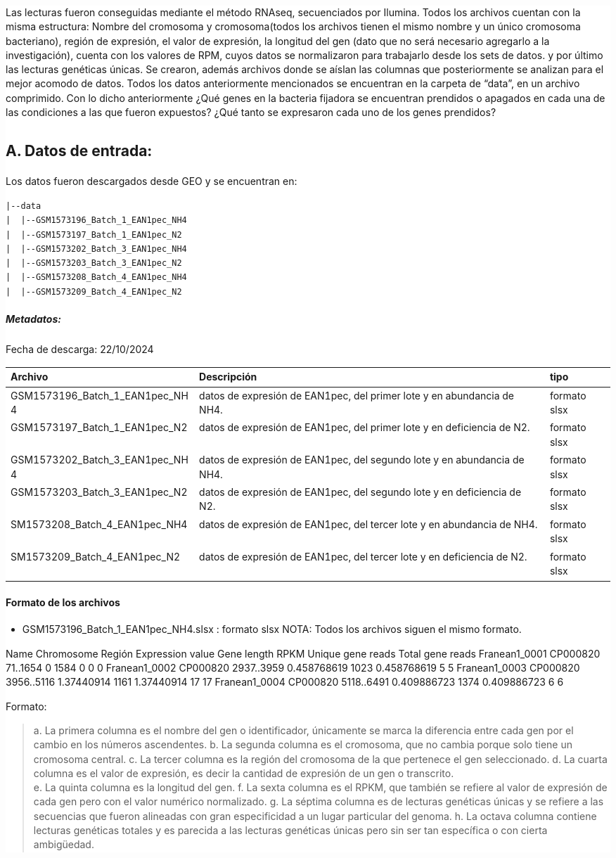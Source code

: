Las lecturas fueron conseguidas mediante el método RNAseq, secuenciados por Ilumina. Todos los archivos cuentan con la misma estructura: Nombre del cromosoma  y cromosoma(todos los archivos tienen el mismo nombre y un único cromosoma bacteriano), región de expresión, el valor de expresión, la longitud del gen (dato que no será necesario agregarlo a la investigación), cuenta con los valores de RPM, cuyos datos se normalizaron para trabajarlo desde los sets de datos. y por último las lecturas genéticas únicas. Se crearon, además archivos donde se aíslan las columnas que posteriormente se analizan para el mejor acomodo de datos.
Todos los datos anteriormente mencionados se encuentran en la carpeta de “data”, en un archivo comprimido.
Con lo dicho anteriormente ¿Qué genes en la bacteria fijadora se encuentran prendidos o apagados en cada una de las condiciones a las que fueron expuestos? ¿Qué tanto se expresaron cada uno de los genes prendidos?

## A. Datos de entrada:
Los datos fueron descargados desde GEO y se encuentran en:
```
|--data
|  |--GSM1573196_Batch_1_EAN1pec_NH4
|  |--GSM1573197_Batch_1_EAN1pec_N2
|  |--GSM1573202_Batch_3_EAN1pec_NH4
|  |--GSM1573203_Batch_3_EAN1pec_N2
|  |--GSM1573208_Batch_4_EAN1pec_NH4
|  |--GSM1573209_Batch_4_EAN1pec_N2
```
##### Metadatos:
Fecha de descarga: 22/10/2024

| Archivo | Descripción | tipo
|:--  |:--  |:--|
| GSM1573196_Batch_1_EAN1pec_NH4 | datos de expresión de EAN1pec, del primer lote y en abundancia de NH4. | formato slsx |
| GSM1573197_Batch_1_EAN1pec_N2 | datos de expresión de EAN1pec, del primer lote y en deficiencia de N2. | formato slsx |
| GSM1573202_Batch_3_EAN1pec_NH4 | datos de expresión de EAN1pec, del segundo lote y en abundancia de NH4. | formato slsx |
| GSM1573203_Batch_3_EAN1pec_N2 | datos de expresión de EAN1pec, del segundo lote y en deficiencia de N2. | formato slsx |
| SM1573208_Batch_4_EAN1pec_NH4 | datos de expresión de EAN1pec, del tercer lote y en abundancia de NH4. | formato slsx |
| SM1573209_Batch_4_EAN1pec_N2 | datos de expresión de EAN1pec, del tercer lote y en deficiencia de N2. | formato slsx |

#### Formato de los archivos

- GSM1573196_Batch_1_EAN1pec_NH4.slsx : formato slsx
NOTA: Todos los archivos siguen el mismo formato.

Name	Chromosome	Región	Expression value	Gene length	RPKM	Unique gene reads	Total gene reads
Franean1_0001	CP000820	71..1654	0	1584	0	0	0
Franean1_0002	CP000820	2937..3959	0.458768619	1023	0.458768619	5	5
Franean1_0003	CP000820	3956..5116	1.37440914	1161	1.37440914	17	17
Franean1_0004	CP000820	5118..6491	0.409886723	1374	0.409886723	6	6

Formato:
> a. La primera columna es el nombre del gen o identificador, únicamente se marca la diferencia entre cada gen por el cambio en los números ascendentes.
> b. La segunda columna es el cromosoma, que no cambia porque solo tiene un cromosoma central.
> c. La tercer columna es la región del cromosoma de la que pertenece el gen seleccionado.
> d. La cuarta columna es el valor de expresión, es decir la cantidad de expresión de un gen o transcrito.   
> e. La quinta columna es la longitud del gen.
> f. La sexta columna es el RPKM, que también se refiere al valor de expresión de cada gen pero con el valor numérico normalizado.
> g. La séptima columna es de lecturas genéticas únicas y se refiere a las secuencias que fueron alineadas con gran especificidad a un lugar particular del genoma.
> h. La octava columna contiene lecturas genéticas totales y es parecida a las lecturas genéticas únicas pero sin ser tan específica o con cierta ambigüedad.